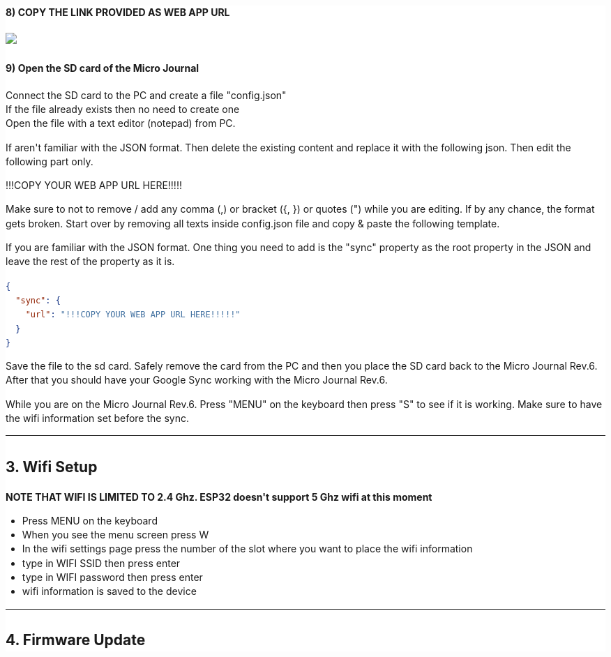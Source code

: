 #### 8) COPY THE LINK PROVIDED AS WEB APP URL

<img src="../..//micro-journal-rev-6-one-piece/images/drive_011.png" width="400">

#### 9) Open the SD card of the Micro Journal

Connect the SD card to the PC and create a file "config.json" \
If the file already exists then no need to create one \
Open the file with a text editor (notepad) from PC. 

If aren't familiar with the JSON format. Then delete the existing content and replace it with the following json. Then edit the following part only. 

!!!COPY YOUR WEB APP URL HERE!!!!!

Make sure to not to remove / add any comma (,) or bracket ({, }) or quotes (") while you are editing. If by any chance, the format gets broken. Start over by removing all texts inside config.json file and copy & paste the following template.

If you are familiar with the JSON format. One thing you need to add is the "sync" property as the root property in the JSON and leave the rest of the property as it is.

```json
{
  "sync": {
    "url": "!!!COPY YOUR WEB APP URL HERE!!!!!"
  }
}
```

Save the file to the sd card. Safely remove the card from the PC and then you place the SD card back to the Micro Journal Rev.6. After that you should have your Google Sync working with the Micro Journal Rev.6.

While you are on the Micro Journal Rev.6. Press "MENU" on the keyboard then press "S" to see if it is working. Make sure to have the wifi information set before the sync.

---

## 3. Wifi Setup

**NOTE THAT WIFI IS LIMITED TO 2.4 Ghz. ESP32 doesn't support 5 Ghz wifi at this moment**

* Press MENU on the keyboard
* When you see the menu screen press W 
* In the wifi settings page press the number of the slot where you want to place the wifi information
* type in WIFI SSID then press enter
* type in WIFI password then press enter
* wifi information is saved to the device


---

## 4. Firmware Update
